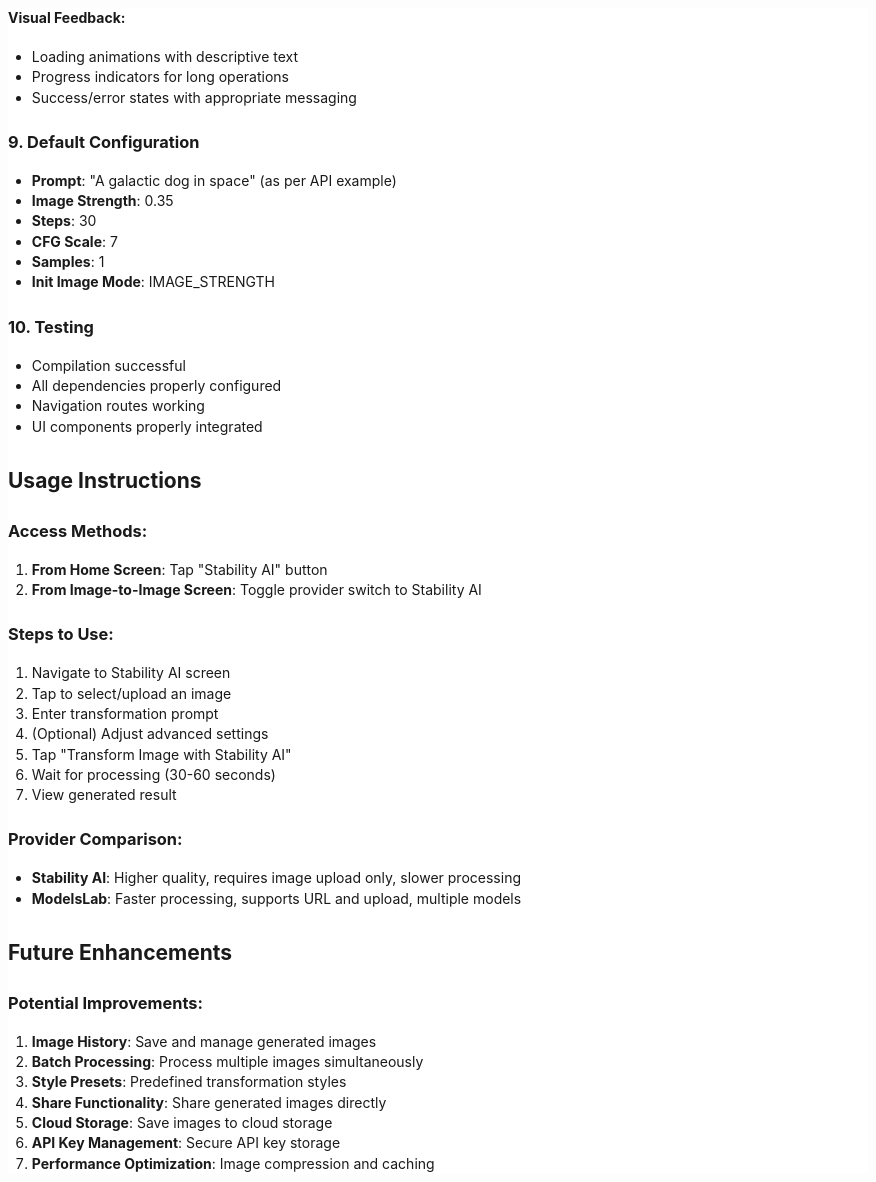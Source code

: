 #### **Visual Feedback:**
- Loading animations with descriptive text
- Progress indicators for long operations
- Success/error states with appropriate messaging

### 9. **Default Configuration**
- **Prompt**: "A galactic dog in space" (as per API example)
- **Image Strength**: 0.35
- **Steps**: 30
- **CFG Scale**: 7
- **Samples**: 1
- **Init Image Mode**: IMAGE_STRENGTH

### 10. **Testing**
- Compilation successful
- All dependencies properly configured
- Navigation routes working
- UI components properly integrated

## Usage Instructions

### **Access Methods:**
1. **From Home Screen**: Tap "Stability AI" button
2. **From Image-to-Image Screen**: Toggle provider switch to Stability AI

### **Steps to Use:**
1. Navigate to Stability AI screen
2. Tap to select/upload an image
3. Enter transformation prompt
4. (Optional) Adjust advanced settings
5. Tap "Transform Image with Stability AI"
6. Wait for processing (30-60 seconds)
7. View generated result

### **Provider Comparison:**
- **Stability AI**: Higher quality, requires image upload only, slower processing
- **ModelsLab**: Faster processing, supports URL and upload, multiple models

## Future Enhancements

### **Potential Improvements:**
1. **Image History**: Save and manage generated images
2. **Batch Processing**: Process multiple images simultaneously
3. **Style Presets**: Predefined transformation styles
4. **Share Functionality**: Share generated images directly
5. **Cloud Storage**: Save images to cloud storage
6. **API Key Management**: Secure API key storage
7. **Performance Optimization**: Image compression and caching
